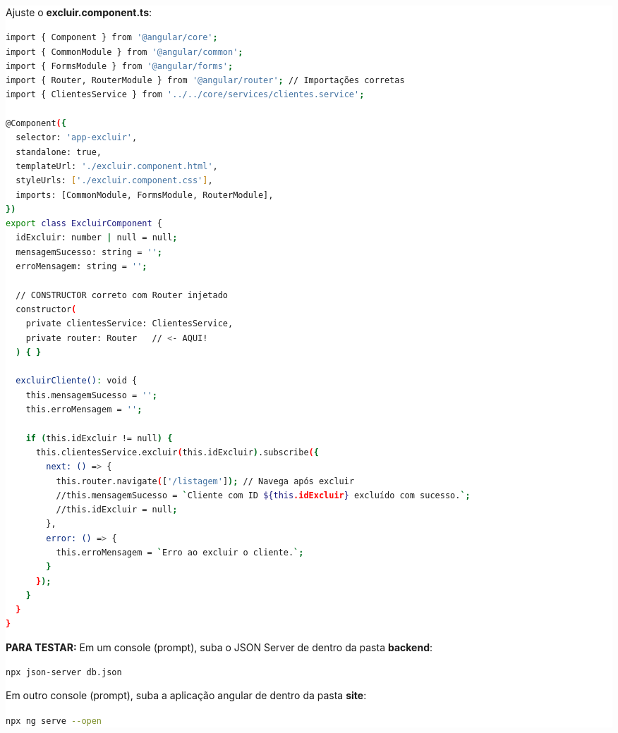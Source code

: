 Ajuste o **excluir.component.ts**:

```bash
import { Component } from '@angular/core';
import { CommonModule } from '@angular/common';
import { FormsModule } from '@angular/forms';
import { Router, RouterModule } from '@angular/router'; // Importações corretas
import { ClientesService } from '../../core/services/clientes.service';

@Component({
  selector: 'app-excluir',
  standalone: true,
  templateUrl: './excluir.component.html',
  styleUrls: ['./excluir.component.css'],
  imports: [CommonModule, FormsModule, RouterModule],
})
export class ExcluirComponent {
  idExcluir: number | null = null;
  mensagemSucesso: string = '';
  erroMensagem: string = '';

  // CONSTRUCTOR correto com Router injetado
  constructor(
    private clientesService: ClientesService,
    private router: Router   // <- AQUI!
  ) { }

  excluirCliente(): void {
    this.mensagemSucesso = '';
    this.erroMensagem = '';

    if (this.idExcluir != null) {
      this.clientesService.excluir(this.idExcluir).subscribe({
        next: () => {
          this.router.navigate(['/listagem']); // Navega após excluir
          //this.mensagemSucesso = `Cliente com ID ${this.idExcluir} excluído com sucesso.`;
          //this.idExcluir = null;
        },
        error: () => {
          this.erroMensagem = `Erro ao excluir o cliente.`;
        }
      });
    }
  }
}
```

**PARA TESTAR:**
Em um console (prompt), suba o JSON Server de dentro da pasta **backend**:

```bash
npx json-server db.json
```

Em outro console (prompt), suba a aplicação angular de dentro da pasta **site**:
```bash
npx ng serve --open
```
